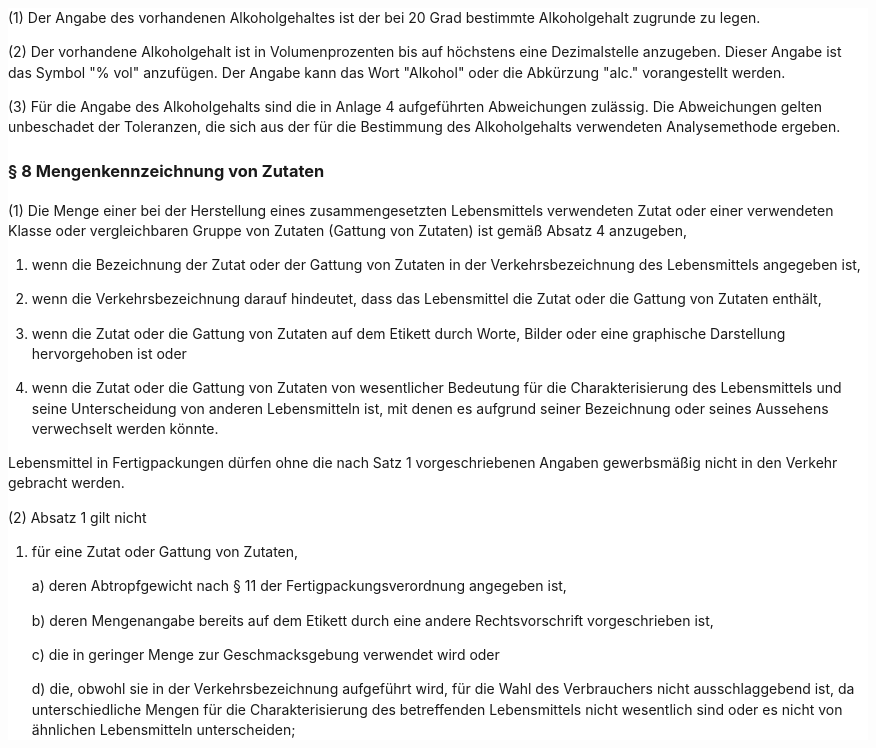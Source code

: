 (1) Der Angabe des vorhandenen Alkoholgehaltes ist der bei 20
Grad bestimmte Alkoholgehalt zugrunde zu legen.

(2) Der vorhandene Alkoholgehalt ist in Volumenprozenten bis auf
höchstens eine Dezimalstelle anzugeben. Dieser Angabe ist das Symbol
"% vol" anzufügen. Der Angabe kann das Wort "Alkohol" oder die
Abkürzung "alc." vorangestellt werden.

(3) Für die Angabe des Alkoholgehalts sind die in Anlage 4
aufgeführten Abweichungen zulässig. Die Abweichungen gelten
unbeschadet der Toleranzen, die sich aus der für die Bestimmung des
Alkoholgehalts verwendeten Analysemethode ergeben.

### § 8 Mengenkennzeichnung von Zutaten

(1) Die Menge einer bei der Herstellung eines zusammengesetzten
Lebensmittels verwendeten Zutat oder einer verwendeten Klasse oder
vergleichbaren Gruppe von Zutaten (Gattung von Zutaten) ist gemäß
Absatz 4 anzugeben,

1.  wenn die Bezeichnung der Zutat oder der Gattung von Zutaten in der
    Verkehrsbezeichnung des Lebensmittels angegeben ist,


2.  wenn die Verkehrsbezeichnung darauf hindeutet, dass das Lebensmittel
    die Zutat oder die Gattung von Zutaten enthält,


3.  wenn die Zutat oder die Gattung von Zutaten auf dem Etikett durch
    Worte, Bilder oder eine graphische Darstellung hervorgehoben ist oder


4.  wenn die Zutat oder die Gattung von Zutaten von wesentlicher Bedeutung
    für die Charakterisierung des Lebensmittels und seine Unterscheidung
    von anderen Lebensmitteln ist, mit denen es aufgrund seiner
    Bezeichnung oder seines Aussehens verwechselt werden könnte.



Lebensmittel in Fertigpackungen dürfen ohne die nach Satz 1
vorgeschriebenen Angaben gewerbsmäßig nicht in den Verkehr gebracht
werden.

(2) Absatz 1 gilt nicht

1.  für eine Zutat oder Gattung von Zutaten,

    a)  deren Abtropfgewicht nach § 11 der Fertigpackungsverordnung angegeben
        ist,


    b)  deren Mengenangabe bereits auf dem Etikett durch eine andere
        Rechtsvorschrift vorgeschrieben ist,


    c)  die in geringer Menge zur Geschmacksgebung verwendet wird oder


    d)  die, obwohl sie in der Verkehrsbezeichnung aufgeführt wird, für die
        Wahl des Verbrauchers nicht ausschlaggebend ist, da unterschiedliche
        Mengen für die Charakterisierung des betreffenden Lebensmittels nicht
        wesentlich sind oder es nicht von ähnlichen Lebensmitteln
        unterscheiden;
